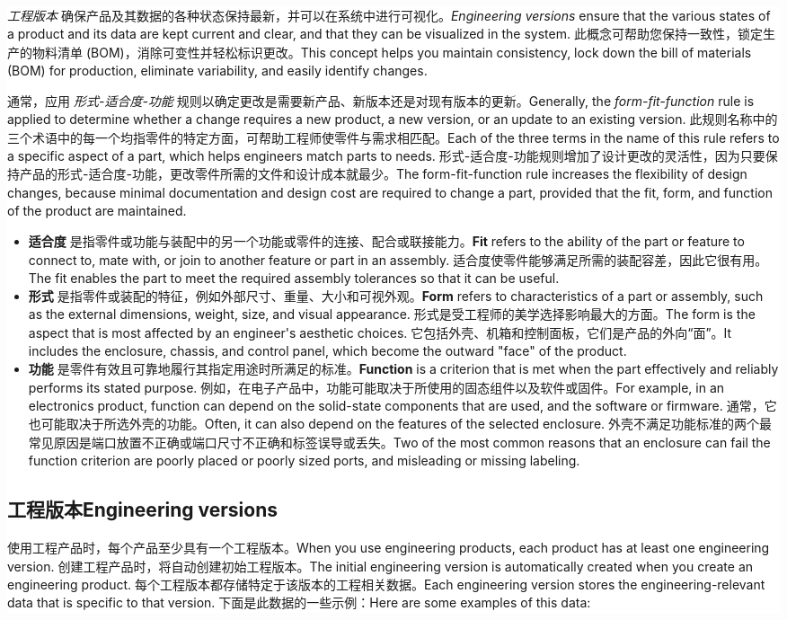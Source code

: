 <span data-ttu-id="88ae3-112">*工程版本* 确保产品及其数据的各种状态保持最新，并可以在系统中进行可视化。</span><span class="sxs-lookup"><span data-stu-id="88ae3-112">*Engineering versions* ensure that the various states of a product and its data are kept current and clear, and that they can be visualized in the system.</span></span> <span data-ttu-id="88ae3-113">此概念可帮助您保持一致性，锁定生产的物料清单 (BOM)，消除可变性并轻松标识更改。</span><span class="sxs-lookup"><span data-stu-id="88ae3-113">This concept helps you maintain consistency, lock down the bill of materials (BOM) for production, eliminate variability, and easily identify changes.</span></span>

<span data-ttu-id="88ae3-114">通常，应用 *形式-适合度-功能* 规则以确定更改是需要新产品、新版本还是对现有版本的更新。</span><span class="sxs-lookup"><span data-stu-id="88ae3-114">Generally, the *form-fit-function* rule is applied to determine whether a change requires a new product, a new version, or an update to an existing version.</span></span> <span data-ttu-id="88ae3-115">此规则名称中的三个术语中的每一个均指零件的特定方面，可帮助工程师使零件与需求相匹配。</span><span class="sxs-lookup"><span data-stu-id="88ae3-115">Each of the three terms in the name of this rule refers to a specific aspect of a part, which helps engineers match parts to needs.</span></span> <span data-ttu-id="88ae3-116">形式-适合度-功能规则增加了设计更改的灵活性，因为只要保持产品的形式-适合度-功能，更改零件所需的文件和设计成本就最少。</span><span class="sxs-lookup"><span data-stu-id="88ae3-116">The form-fit-function rule increases the flexibility of design changes, because minimal documentation and design cost are required to change a part, provided that the fit, form, and function of the product are maintained.</span></span>

- <span data-ttu-id="88ae3-117">**适合度** 是指零件或功能与装配中的另一个功能或零件的连接、配合或联接能力。</span><span class="sxs-lookup"><span data-stu-id="88ae3-117">**Fit** refers to the ability of the part or feature to connect to, mate with, or join to another feature or part in an assembly.</span></span> <span data-ttu-id="88ae3-118">适合度使零件能够满足所需的装配容差，因此它很有用。</span><span class="sxs-lookup"><span data-stu-id="88ae3-118">The fit enables the part to meet the required assembly tolerances so that it can be useful.</span></span>
- <span data-ttu-id="88ae3-119">**形式** 是指零件或装配的特征，例如外部尺寸、重量、大小和可视外观。</span><span class="sxs-lookup"><span data-stu-id="88ae3-119">**Form** refers to characteristics of a part or assembly, such as the external dimensions, weight, size, and visual appearance.</span></span> <span data-ttu-id="88ae3-120">形式是受工程师的美学选择影响最大的方面。</span><span class="sxs-lookup"><span data-stu-id="88ae3-120">The form is the aspect that is most affected by an engineer's aesthetic choices.</span></span> <span data-ttu-id="88ae3-121">它包括外壳、机箱和控制面板，它们是产品的外向“面”。</span><span class="sxs-lookup"><span data-stu-id="88ae3-121">It includes the enclosure, chassis, and control panel, which become the outward "face" of the product.</span></span>
- <span data-ttu-id="88ae3-122">**功能** 是零件有效且可靠地履行其指定用途时所满足的标准。</span><span class="sxs-lookup"><span data-stu-id="88ae3-122">**Function** is a criterion that is met when the part effectively and reliably performs its stated purpose.</span></span> <span data-ttu-id="88ae3-123">例如，在电子产品中，功能可能取决于所使用的固态组件以及软件或固件。</span><span class="sxs-lookup"><span data-stu-id="88ae3-123">For example, in an electronics product, function can depend on the solid-state components that are used, and the software or firmware.</span></span> <span data-ttu-id="88ae3-124">通常，它也可能取决于所选外壳的功能。</span><span class="sxs-lookup"><span data-stu-id="88ae3-124">Often, it can also depend on the features of the selected enclosure.</span></span> <span data-ttu-id="88ae3-125">外壳不满足功能标准的两个最常见原因是端口放置不正确或端口尺寸不正确和标签误导或丢失。</span><span class="sxs-lookup"><span data-stu-id="88ae3-125">Two of the most common reasons that an enclosure can fail the function criterion are poorly placed or poorly sized ports, and misleading or missing labeling.</span></span> 

## <a name="engineering-versions"></a><span data-ttu-id="88ae3-126">工程版本</span><span class="sxs-lookup"><span data-stu-id="88ae3-126">Engineering versions</span></span>

<span data-ttu-id="88ae3-127">使用工程产品时，每个产品至少具有一个工程版本。</span><span class="sxs-lookup"><span data-stu-id="88ae3-127">When you use engineering products, each product has at least one engineering version.</span></span> <span data-ttu-id="88ae3-128">创建工程产品时，将自动创建初始工程版本。</span><span class="sxs-lookup"><span data-stu-id="88ae3-128">The initial engineering version is automatically created when you create an engineering product.</span></span> <span data-ttu-id="88ae3-129">每个工程版本都存储特定于该版本的工程相关数据。</span><span class="sxs-lookup"><span data-stu-id="88ae3-129">Each engineering version stores the engineering-relevant data that is specific to that version.</span></span> <span data-ttu-id="88ae3-130">下面是此数据的一些示例：</span><span class="sxs-lookup"><span data-stu-id="88ae3-130">Here are some examples of this data:</span></span>

